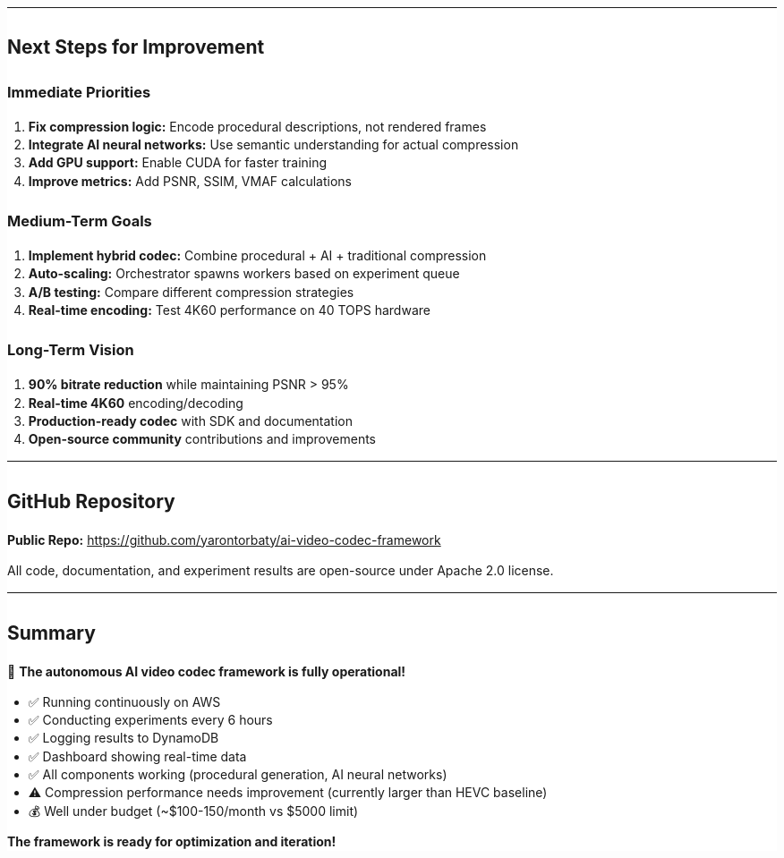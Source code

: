 
---

## Next Steps for Improvement

### **Immediate Priorities**
1. **Fix compression logic:** Encode procedural descriptions, not rendered frames
2. **Integrate AI neural networks:** Use semantic understanding for actual compression
3. **Add GPU support:** Enable CUDA for faster training
4. **Improve metrics:** Add PSNR, SSIM, VMAF calculations

### **Medium-Term Goals**
1. **Implement hybrid codec:** Combine procedural + AI + traditional compression
2. **Auto-scaling:** Orchestrator spawns workers based on experiment queue
3. **A/B testing:** Compare different compression strategies
4. **Real-time encoding:** Test 4K60 performance on 40 TOPS hardware

### **Long-Term Vision**
1. **90% bitrate reduction** while maintaining PSNR > 95%
2. **Real-time 4K60** encoding/decoding
3. **Production-ready codec** with SDK and documentation
4. **Open-source community** contributions and improvements

---

## GitHub Repository

**Public Repo:** https://github.com/yarontorbaty/ai-video-codec-framework

All code, documentation, and experiment results are open-source under Apache 2.0 license.

---

## Summary

🎉 **The autonomous AI video codec framework is fully operational!**

- ✅ Running continuously on AWS
- ✅ Conducting experiments every 6 hours
- ✅ Logging results to DynamoDB
- ✅ Dashboard showing real-time data
- ✅ All components working (procedural generation, AI neural networks)
- ⚠️ Compression performance needs improvement (currently larger than HEVC baseline)
- 💰 Well under budget (~$100-150/month vs $5000 limit)

**The framework is ready for optimization and iteration!**


